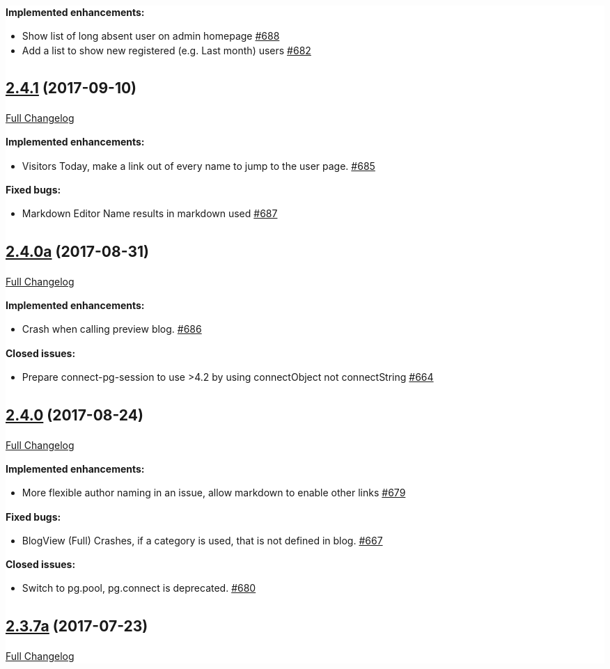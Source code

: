 **Implemented enhancements:**

- Show list of long absent user on admin homepage [\#688](https://github.com/TheFive/osmbc/issues/688)
- Add a list to show new registered \(e.g. Last month\) users [\#682](https://github.com/TheFive/osmbc/issues/682)

## [2.4.1](https://github.com/TheFive/osmbc/tree/2.4.1) (2017-09-10)
[Full Changelog](https://github.com/TheFive/osmbc/compare/2.4.0a...2.4.1)

**Implemented enhancements:**

- Visitors Today, make a link out of every name to jump to the user page. [\#685](https://github.com/TheFive/osmbc/issues/685)

**Fixed bugs:**

- Markdown Editor Name results in markdown used [\#687](https://github.com/TheFive/osmbc/issues/687)

## [2.4.0a](https://github.com/TheFive/osmbc/tree/2.4.0a) (2017-08-31)
[Full Changelog](https://github.com/TheFive/osmbc/compare/2.4.0...2.4.0a)

**Implemented enhancements:**

- Crash when calling preview blog. [\#686](https://github.com/TheFive/osmbc/issues/686)

**Closed issues:**

- Prepare connect-pg-session to use \>4.2 by using connectObject not connectString [\#664](https://github.com/TheFive/osmbc/issues/664)

## [2.4.0](https://github.com/TheFive/osmbc/tree/2.4.0) (2017-08-24)
[Full Changelog](https://github.com/TheFive/osmbc/compare/2.3.7a...2.4.0)

**Implemented enhancements:**

- More flexible author naming in an issue, allow markdown to enable other links [\#679](https://github.com/TheFive/osmbc/issues/679)

**Fixed bugs:**

- BlogView \(Full\) Crashes, if a category is used, that is not defined in blog.  [\#667](https://github.com/TheFive/osmbc/issues/667)

**Closed issues:**

- Switch to pg.pool, pg.connect is deprecated. [\#680](https://github.com/TheFive/osmbc/issues/680)

## [2.3.7a](https://github.com/TheFive/osmbc/tree/2.3.7a) (2017-07-23)
[Full Changelog](https://github.com/TheFive/osmbc/compare/2.3.7...2.3.7a)
